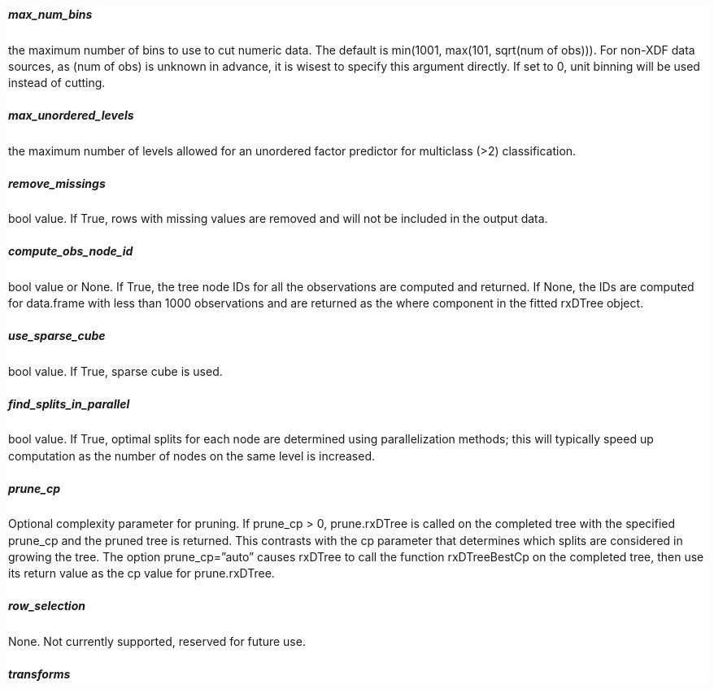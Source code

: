 
##### max_num_bins

the maximum number of bins to use to cut numeric data.
The default is min(1001, max(101, sqrt(num of obs))). For non-XDF data
sources, as (num of obs) is unknown in advance, it is wisest to specify
this argument directly. If set to 0, unit binning will be used instead of
cutting.


##### max_unordered_levels

the maximum number of levels allowed for an
unordered factor predictor for multiclass (>2) classification.


##### remove_missings

bool value. If True, rows with missing values
are removed and will not be included in the output data.


##### compute_obs_node_id

bool value or None. If True, the tree node
IDs for all the observations are computed and returned. If None, the IDs
are computed for data.frame with less than 1000 observations and are
returned as the where component in the fitted rxDTree object.


##### use_sparse_cube

bool value. If True, sparse cube is used.


##### find_splits_in_parallel

bool value. If True, optimal splits for
each node are determined using parallelization methods; this will typically
speed up computation as the number of nodes on the same level is increased.


##### prune_cp

Optional complexity parameter for pruning. If prune_cp >
0, prune.rxDTree is called on the completed tree with the specified
prune_cp and the pruned tree is returned. This contrasts with the cp
parameter that determines which splits are considered in growing the tree.
The option prune_cp=”auto” causes rxDTree to call the function
rxDTreeBestCp on the completed tree, then use its return value as the cp
value for prune.rxDTree.


##### row_selection

None. Not currently supported, reserved for future use.


##### transforms
